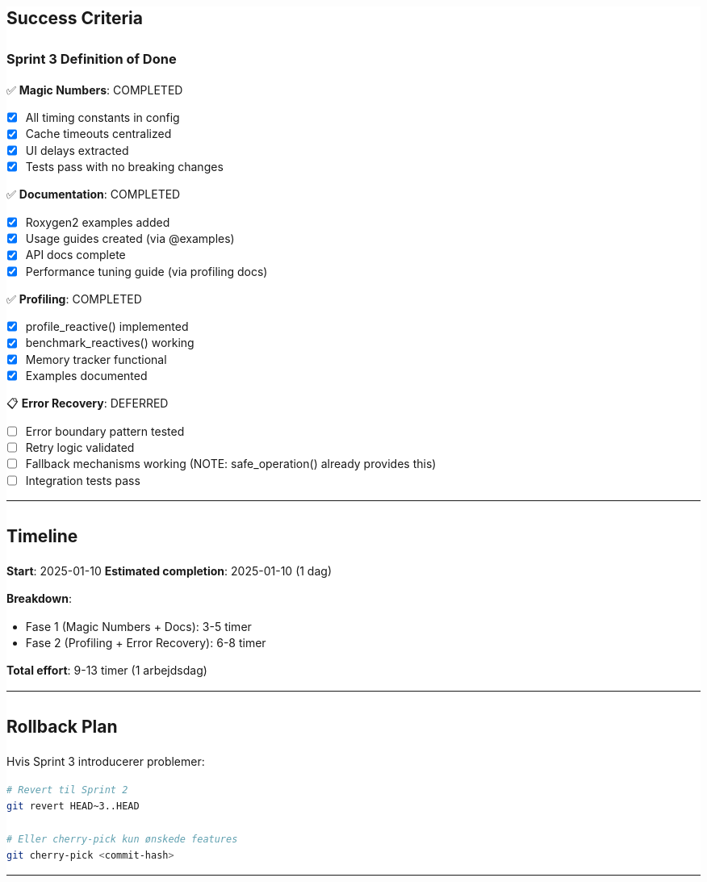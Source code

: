 
## Success Criteria

### Sprint 3 Definition of Done

✅ **Magic Numbers**: COMPLETED
- [x] All timing constants in config
- [x] Cache timeouts centralized
- [x] UI delays extracted
- [x] Tests pass with no breaking changes

✅ **Documentation**: COMPLETED
- [x] Roxygen2 examples added
- [x] Usage guides created (via @examples)
- [x] API docs complete
- [x] Performance tuning guide (via profiling docs)

✅ **Profiling**: COMPLETED
- [x] profile_reactive() implemented
- [x] benchmark_reactives() working
- [x] Memory tracker functional
- [x] Examples documented

📋 **Error Recovery**: DEFERRED
- [ ] Error boundary pattern tested
- [ ] Retry logic validated
- [ ] Fallback mechanisms working (NOTE: safe_operation() already provides this)
- [ ] Integration tests pass

---

## Timeline

**Start**: 2025-01-10
**Estimated completion**: 2025-01-10 (1 dag)

**Breakdown**:
- Fase 1 (Magic Numbers + Docs): 3-5 timer
- Fase 2 (Profiling + Error Recovery): 6-8 timer

**Total effort**: 9-13 timer (1 arbejdsdag)

---

## Rollback Plan

Hvis Sprint 3 introducerer problemer:

```bash
# Revert til Sprint 2
git revert HEAD~3..HEAD

# Eller cherry-pick kun ønskede features
git cherry-pick <commit-hash>
```

---